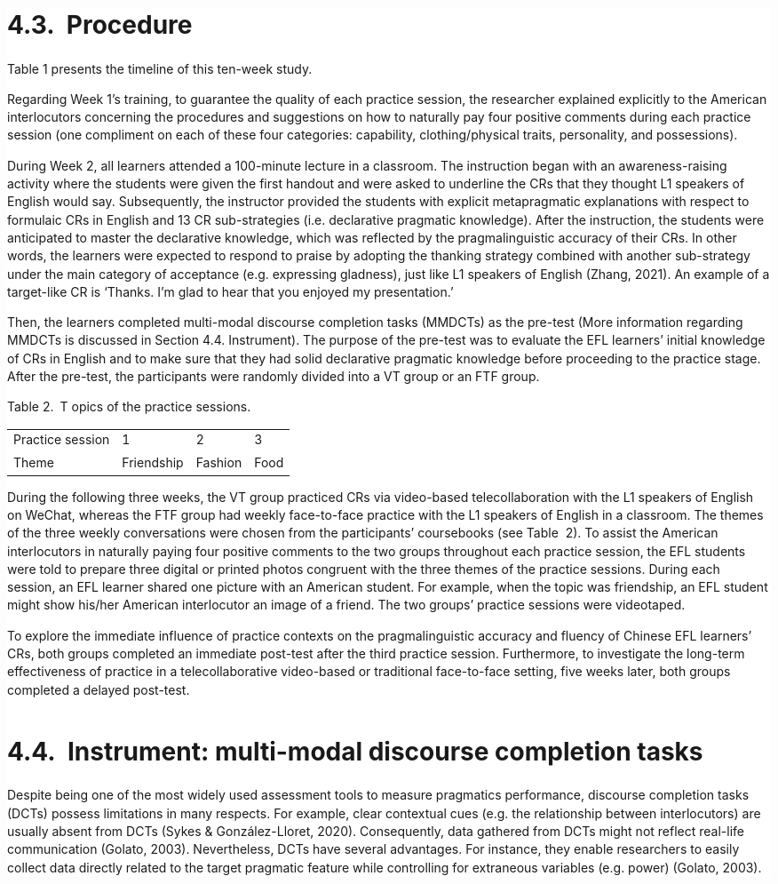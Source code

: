 # 4.3.  Procedure

Table 1 presents the timeline of this ten-week study.

Regarding Week 1’s training, to guarantee the quality of each practice session, the researcher explained explicitly to the American interlocutors concerning the procedures and suggestions on how to naturally pay four positive comments during each practice session (one compliment on each of these four categories: capability, clothing/physical traits, personality, and possessions).

During Week 2, all learners attended a 100-minute lecture in a classroom. The instruction began with an awareness-raising activity where the students were given the first handout and were asked to underline the CRs that they thought L1 speakers of English would say. Subsequently, the instructor provided the students with explicit metapragmatic explanations with respect to formulaic CRs in English and 13 CR sub-strategies (i.e. declarative pragmatic knowledge). After the instruction, the students were anticipated to master the declarative knowledge, which was reflected by the pragmalinguistic accuracy of their CRs. In other words, the learners were expected to respond to praise by adopting the thanking strategy combined with another sub-strategy under the main category of acceptance (e.g. expressing gladness), just like L1 speakers of English (Zhang, 2021). An example of a target-like CR is ‘Thanks. I’m glad to hear that you enjoyed my presentation.’

Then, the learners completed multi-modal discourse completion tasks (MMDCTs) as the pre-test (More information regarding MMDCTs is discussed in Section 4.4. Instrument). The purpose of the pre-test was to evaluate the EFL learners’ initial knowledge of CRs in English and to make sure that they had solid declarative pragmatic knowledge before proceeding to the practice stage. After the pre-test, the participants were randomly divided into a VT group or an FTF group.

Table 2. T opics of the practice sessions.   

<html><body><table><tr><td>Practice session</td><td>1</td><td>2</td><td>3</td></tr><tr><td>Theme</td><td>Friendship</td><td>Fashion</td><td>Food</td></tr></table></body></html>

During the following three weeks, the VT group practiced CRs via video-based telecollaboration with the L1 speakers of English on WeChat, whereas the FTF group had weekly face-to-face practice with the L1 speakers of English in a classroom. The themes of the three weekly conversations were chosen from the participants’ coursebooks (see Table  2). To assist the American interlocutors in naturally paying four positive comments to the two groups throughout each practice session, the EFL students were told to prepare three digital or printed photos congruent with the three themes of the practice sessions. During each session, an EFL learner shared one picture with an American student. For example, when the topic was friendship, an EFL student might show his/her American interlocutor an image of a friend. The two groups’ practice sessions were videotaped.

To explore the immediate influence of practice contexts on the pragmalinguistic accuracy and fluency of Chinese EFL learners’ CRs, both groups completed an immediate post-test after the third practice session. Furthermore, to investigate the long-term effectiveness of practice in a telecollaborative video-based or traditional face-to-face setting, five weeks later, both groups completed a delayed post-test.

# 4.4.  Instrument: multi-modal discourse completion tasks

Despite being one of the most widely used assessment tools to measure pragmatics performance, discourse completion tasks (DCTs) possess limitations in many respects. For example, clear contextual cues (e.g. the relationship between interlocutors) are usually absent from DCTs (Sykes & González-Lloret, 2020). Consequently, data gathered from DCTs might not reflect real-life communication (Golato, 2003). Nevertheless, DCTs have several advantages. For instance, they enable researchers to easily collect data directly related to the target pragmatic feature while controlling for extraneous variables (e.g. power) (Golato, 2003).
